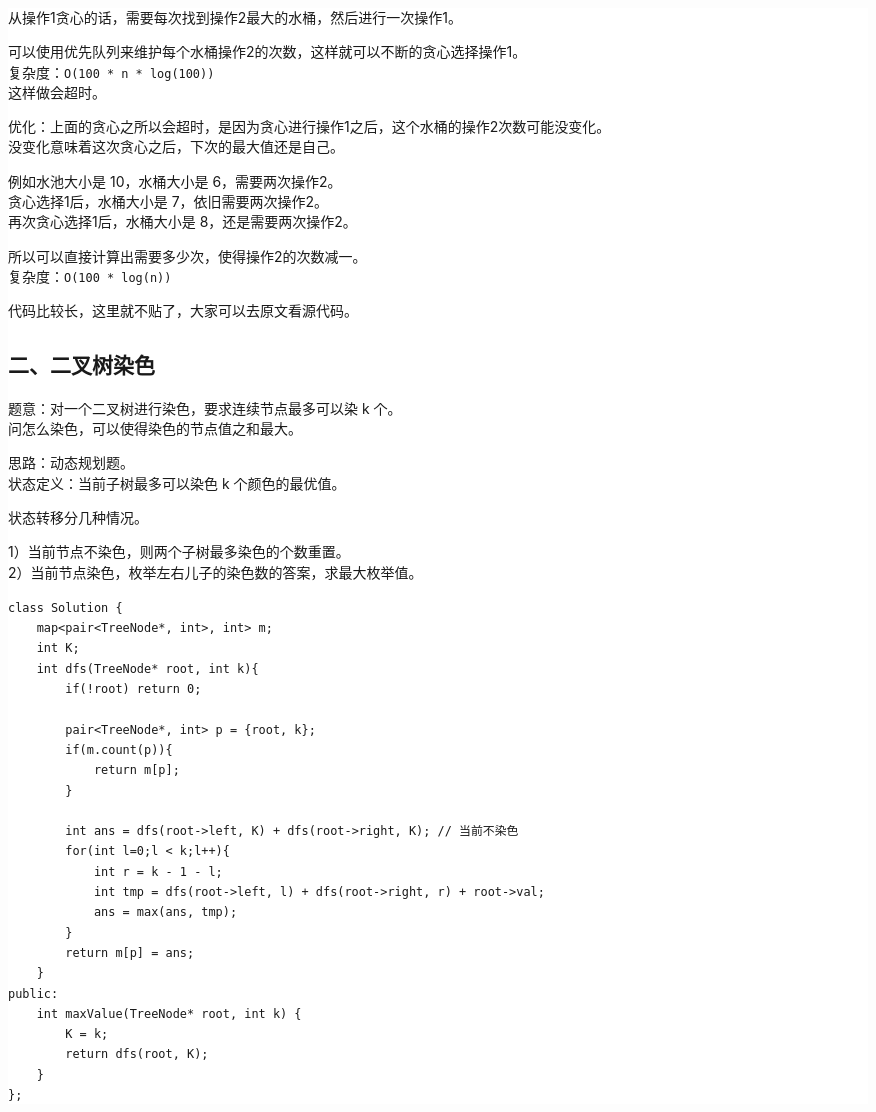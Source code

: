 
从操作1贪心的话，需要每次找到操作2最大的水桶，然后进行一次操作1。   


可以使用优先队列来维护每个水桶操作2的次数，这样就可以不断的贪心选择操作1。  
复杂度：`O(100 * n * log(100))`  
这样做会超时。  



优化：上面的贪心之所以会超时，是因为贪心进行操作1之后，这个水桶的操作2次数可能没变化。  
没变化意味着这次贪心之后，下次的最大值还是自己。  


例如水池大小是 10，水桶大小是 6，需要两次操作2。  
贪心选择1后，水桶大小是 7，依旧需要两次操作2。  
再次贪心选择1后，水桶大小是 8，还是需要两次操作2。  


所以可以直接计算出需要多少次，使得操作2的次数减一。  
复杂度：`O(100 * log(n))`  


代码比较长，这里就不贴了，大家可以去原文看源代码。  


## 二、二叉树染色  


题意：对一个二叉树进行染色，要求连续节点最多可以染 k 个。  
问怎么染色，可以使得染色的节点值之和最大。  


思路：动态规划题。  
状态定义：当前子树最多可以染色 k 个颜色的最优值。  


状态转移分几种情况。  


1）当前节点不染色，则两个子树最多染色的个数重置。  
2）当前节点染色，枚举左右儿子的染色数的答案，求最大枚举值。  


```
class Solution {
    map<pair<TreeNode*, int>, int> m;
    int K;
    int dfs(TreeNode* root, int k){
        if(!root) return 0;
        
        pair<TreeNode*, int> p = {root, k};
        if(m.count(p)){
            return m[p];
        }
        
        int ans = dfs(root->left, K) + dfs(root->right, K); // 当前不染色
        for(int l=0;l < k;l++){
            int r = k - 1 - l;
            int tmp = dfs(root->left, l) + dfs(root->right, r) + root->val;
            ans = max(ans, tmp);
        }
        return m[p] = ans;
    }
public:
    int maxValue(TreeNode* root, int k) {
        K = k;
        return dfs(root, K);
    }
};
```
